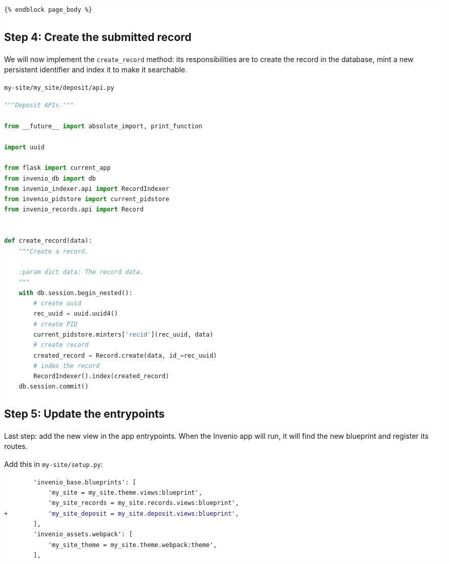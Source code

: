 ```html
{% endblock page_body %}
```

## Step 4: Create the submitted record

We will now implement the `create_record` method: its responsibilities are to create the record in the database, mint a new persistent identifier and index it to make it searchable.

`my-site/my_site/deposit/api.py`

```python
"""Deposit APIs."""

from __future__ import absolute_import, print_function

import uuid

from flask import current_app
from invenio_db import db
from invenio_indexer.api import RecordIndexer
from invenio_pidstore import current_pidstore
from invenio_records.api import Record


def create_record(data):
    """Create a record.

    :param dict data: The record data.
    """
    with db.session.begin_nested():
        # create uuid
        rec_uuid = uuid.uuid4()
        # create PID
        current_pidstore.minters['recid'](rec_uuid, data)
        # create record
        created_record = Record.create(data, id_=rec_uuid)
        # index the record
        RecordIndexer().index(created_record)
    db.session.commit()
```

## Step 5: Update the entrypoints

Last step: add the new view in the app entrypoints. When the Invenio app will run, it will find the new blueprint and register its routes.

Add this in `my-site/setup.py`:

```diff
        'invenio_base.blueprints': [
            'my_site = my_site.theme.views:blueprint',
            'my_site_records = my_site.records.views:blueprint',
+           'my_site_deposit = my_site.deposit.views:blueprint',
        ],
        'invenio_assets.webpack': [
            'my_site_theme = my_site.theme.webpack:theme',
        ],
```
